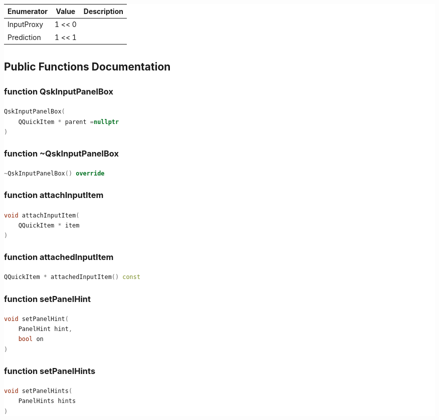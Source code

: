 | Enumerator | Value | Description |
| ---------- | ----- | ----------- |
| InputProxy | 1 << 0|   |
| Prediction | 1 << 1|   |




## Public Functions Documentation

### function QskInputPanelBox

```cpp
QskInputPanelBox(
    QQuickItem * parent =nullptr
)
```


### function ~QskInputPanelBox

```cpp
~QskInputPanelBox() override
```


### function attachInputItem

```cpp
void attachInputItem(
    QQuickItem * item
)
```


### function attachedInputItem

```cpp
QQuickItem * attachedInputItem() const
```


### function setPanelHint

```cpp
void setPanelHint(
    PanelHint hint,
    bool on
)
```


### function setPanelHints

```cpp
void setPanelHints(
    PanelHints hints
)
```
